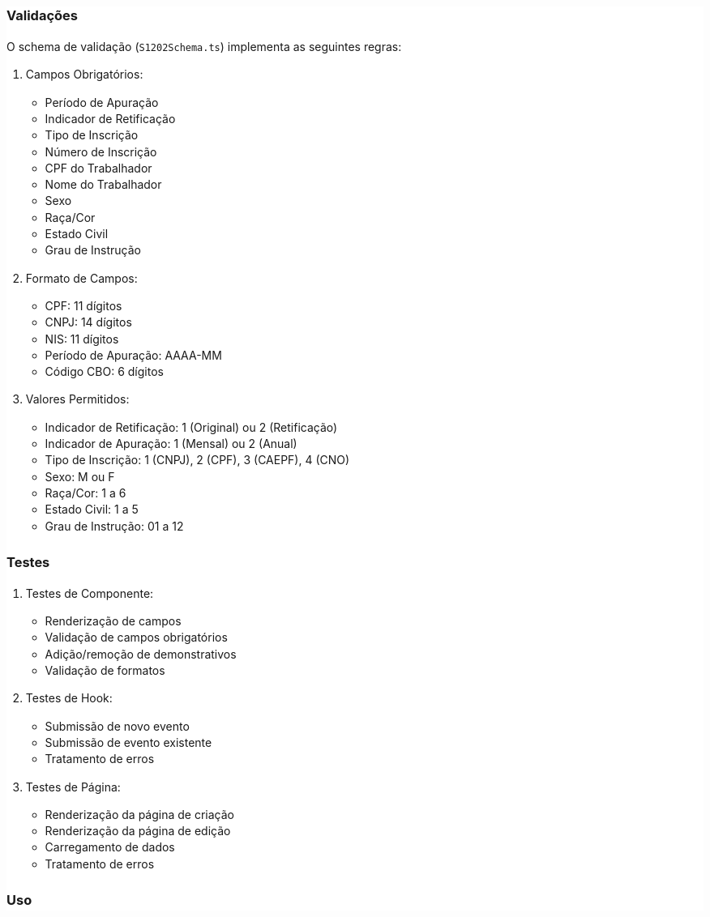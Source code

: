 ### Validações

O schema de validação (`S1202Schema.ts`) implementa as seguintes regras:

1. Campos Obrigatórios:
   - Período de Apuração
   - Indicador de Retificação
   - Tipo de Inscrição
   - Número de Inscrição
   - CPF do Trabalhador
   - Nome do Trabalhador
   - Sexo
   - Raça/Cor
   - Estado Civil
   - Grau de Instrução

2. Formato de Campos:
   - CPF: 11 dígitos
   - CNPJ: 14 dígitos
   - NIS: 11 dígitos
   - Período de Apuração: AAAA-MM
   - Código CBO: 6 dígitos

3. Valores Permitidos:
   - Indicador de Retificação: 1 (Original) ou 2 (Retificação)
   - Indicador de Apuração: 1 (Mensal) ou 2 (Anual)
   - Tipo de Inscrição: 1 (CNPJ), 2 (CPF), 3 (CAEPF), 4 (CNO)
   - Sexo: M ou F
   - Raça/Cor: 1 a 6
   - Estado Civil: 1 a 5
   - Grau de Instrução: 01 a 12

### Testes

1. Testes de Componente:
   - Renderização de campos
   - Validação de campos obrigatórios
   - Adição/remoção de demonstrativos
   - Validação de formatos

2. Testes de Hook:
   - Submissão de novo evento
   - Submissão de evento existente
   - Tratamento de erros

3. Testes de Página:
   - Renderização da página de criação
   - Renderização da página de edição
   - Carregamento de dados
   - Tratamento de erros

### Uso
